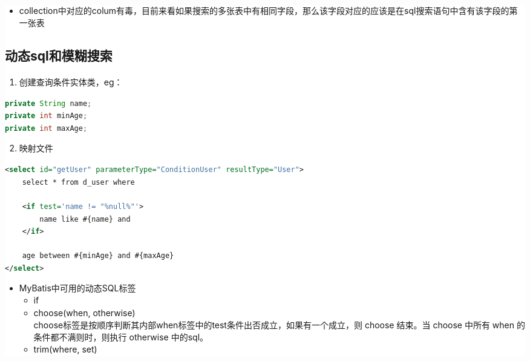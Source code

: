 - collection中对应的colum有毒，目前来看如果搜索的多张表中有相同字段，那么该字段对应的应该是在sql搜索语句中含有该字段的第一张表

## 动态sql和模糊搜索

1. 创建查询条件实体类，eg：
```java
private String name;
private int minAge;
private int maxAge;
```
2. 映射文件
```xml
<select id="getUser" parameterType="ConditionUser" resultType="User">
	select * from d_user where 
		
	<if test='name != "%null%"'>
		name like #{name} and 
	</if>
		
	age between #{minAge} and #{maxAge}
</select>
```
- MyBatis中可用的动态SQL标签
    - if
    - choose(when, otherwise)  
      choose标签是按顺序判断其内部when标签中的test条件出否成立，如果有一个成立，则 choose 结束。当 choose 中所有 when 的条件都不满则时，则执行 otherwise 中的sql。
    - trim(where, set)  